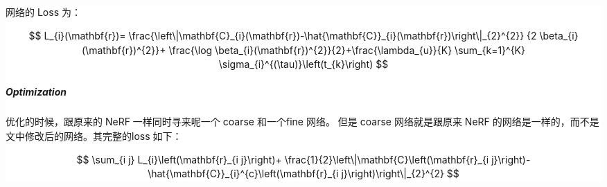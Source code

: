 网络的 Loss 为：

$$
L_{i}(\mathbf{r})=
\frac{\left\|\mathbf{C}_{i}(\mathbf{r})-\hat{\mathbf{C}}_{i}(\mathbf{r})\right\|_{2}^{2}}
{2 \beta_{i}(\mathbf{r})^{2}}+
\frac{\log \beta_{i}(\mathbf{r})^{2}}{2}+\frac{\lambda_{u}}{K}
\sum_{k=1}^{K} \sigma_{i}^{(\tau)}\left(t_{k}\right)
$$

##### Optimization

优化的时候，跟原来的 NeRF 一样同时寻来呢一个 coarse 和一个fine 网络。
但是 coarse 网络就是跟原来 NeRF 的网络是一样的，而不是文中修改后的网络。其完整的loss 如下：

$$
\sum_{i j} L_{i}\left(\mathbf{r}_{i j}\right)+
\frac{1}{2}\left\|\mathbf{C}\left(\mathbf{r}_{i j}\right)-
\hat{\mathbf{C}}_{i}^{c}\left(\mathbf{r}_{i j}\right)\right\|_{2}^{2}
$$
